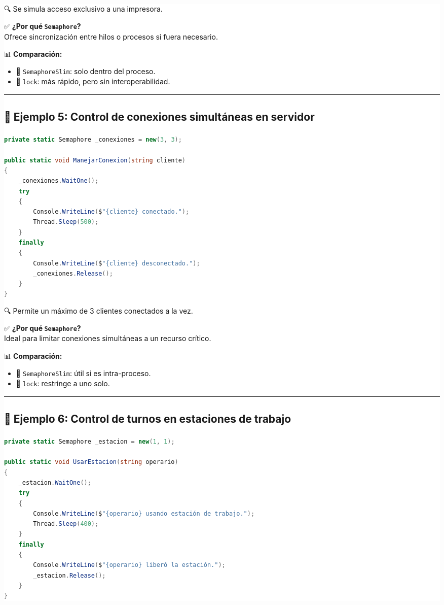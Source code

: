 🔍 Se simula acceso exclusivo a una impresora.

✅ **¿Por qué `Semaphore`?**  
Ofrece sincronización entre hilos o procesos si fuera necesario.

📊 **Comparación:**
- 🔁 `SemaphoreSlim`: solo dentro del proceso.
- 🔐 `lock`: más rápido, pero sin interoperabilidad.

---

## 🧪 Ejemplo 5: Control de conexiones simultáneas en servidor

```csharp
private static Semaphore _conexiones = new(3, 3);

public static void ManejarConexion(string cliente)
{
    _conexiones.WaitOne();
    try
    {
        Console.WriteLine($"{cliente} conectado.");
        Thread.Sleep(500);
    }
    finally
    {
        Console.WriteLine($"{cliente} desconectado.");
        _conexiones.Release();
    }
}
```

🔍 Permite un máximo de 3 clientes conectados a la vez.

✅ **¿Por qué `Semaphore`?**  
Ideal para limitar conexiones simultáneas a un recurso crítico.

📊 **Comparación:**
- 🔁 `SemaphoreSlim`: útil si es intra-proceso.
- 🔐 `lock`: restringe a uno solo.

---

## 🧪 Ejemplo 6: Control de turnos en estaciones de trabajo

```csharp
private static Semaphore _estacion = new(1, 1);

public static void UsarEstacion(string operario)
{
    _estacion.WaitOne();
    try
    {
        Console.WriteLine($"{operario} usando estación de trabajo.");
        Thread.Sleep(400);
    }
    finally
    {
        Console.WriteLine($"{operario} liberó la estación.");
        _estacion.Release();
    }
}
```
